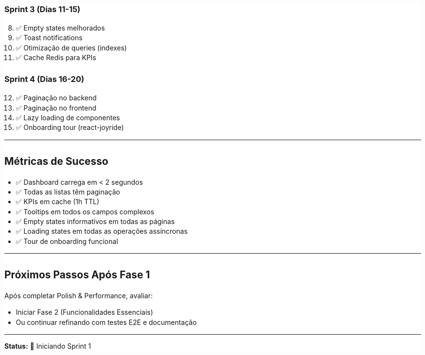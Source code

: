 ### Sprint 3 (Dias 11-15)
8. ✅ Empty states melhorados
9. ✅ Toast notifications
10. ✅ Otimização de queries (indexes)
11. ✅ Cache Redis para KPIs

### Sprint 4 (Dias 16-20)
12. ✅ Paginação no backend
13. ✅ Paginação no frontend
14. ✅ Lazy loading de componentes
15. ✅ Onboarding tour (react-joyride)

---

## Métricas de Sucesso

- ✅ Dashboard carrega em < 2 segundos
- ✅ Todas as listas têm paginação
- ✅ KPIs em cache (1h TTL)
- ✅ Tooltips em todos os campos complexos
- ✅ Empty states informativos em todas as páginas
- ✅ Loading states em todas as operações assíncronas
- ✅ Tour de onboarding funcional

---

## Próximos Passos Após Fase 1

Após completar Polish & Performance, avaliar:
- Iniciar Fase 2 (Funcionalidades Essenciais)
- Ou continuar refinando com testes E2E e documentação

---

**Status:** 🚀 Iniciando Sprint 1

